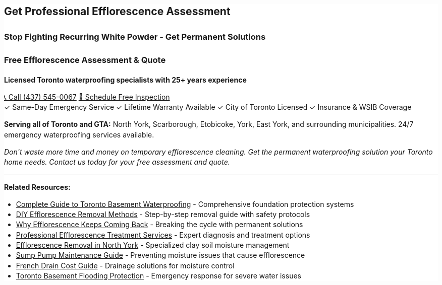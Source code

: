 
## Get Professional Efflorescence Assessment

### Stop Fighting Recurring White Powder - Get Permanent Solutions

<div class="service-cta-box">
<h3>Free Efflorescence Assessment & Quote</h3>
<p><strong>Licensed Toronto waterproofing specialists with 25+ years experience</strong></p>
<div class="cta-buttons">
<a href="tel:4375450067" class="cta-primary">📞 Call (437) 545-0067</a>
<a href="/contact/" class="cta-secondary">📝 Schedule Free Inspection</a>
</div>
<div class="cta-benefits">
<span>✓ Same-Day Emergency Service</span>
<span>✓ Lifetime Warranty Available</span>
<span>✓ City of Toronto Licensed</span>
<span>✓ Insurance & WSIB Coverage</span>
</div>
</div>

**Serving all of Toronto and GTA:** North York, Scarborough, Etobicoke, York, East York, and surrounding municipalities. 24/7 emergency waterproofing services available.

*Don't waste more time and money on temporary efflorescence cleaning. Get the permanent waterproofing solution your Toronto home needs. Contact us today for your free assessment and quote.*

---

**Related Resources:**
- [Complete Guide to Toronto Basement Waterproofing](/basement-waterproofing/) - Comprehensive foundation protection systems
- [DIY Efflorescence Removal Methods](/blog/how-to-remove-efflorescence-basement-walls-diy/) - Step-by-step removal guide with safety protocols
- [Why Efflorescence Keeps Coming Back](/blog/why-efflorescence-keeps-coming-back-toronto/) - Breaking the cycle with permanent solutions
- [Professional Efflorescence Treatment Services](/services/basement-efflorescence-treatment/) - Expert diagnosis and treatment options
- [Efflorescence Removal in North York](/locations/efflorescence-removal-north-york/) - Specialized clay soil moisture management
- [Sump Pump Maintenance Guide](/blog/sump-pump-maintenance-guide-toronto/) - Preventing moisture issues that cause efflorescence
- [French Drain Cost Guide](/cost/french-drain-cost-toronto/) - Drainage solutions for moisture control
- [Toronto Basement Flooding Protection](/locations/toronto-emergency-waterproofing/) - Emergency response for severe water issues